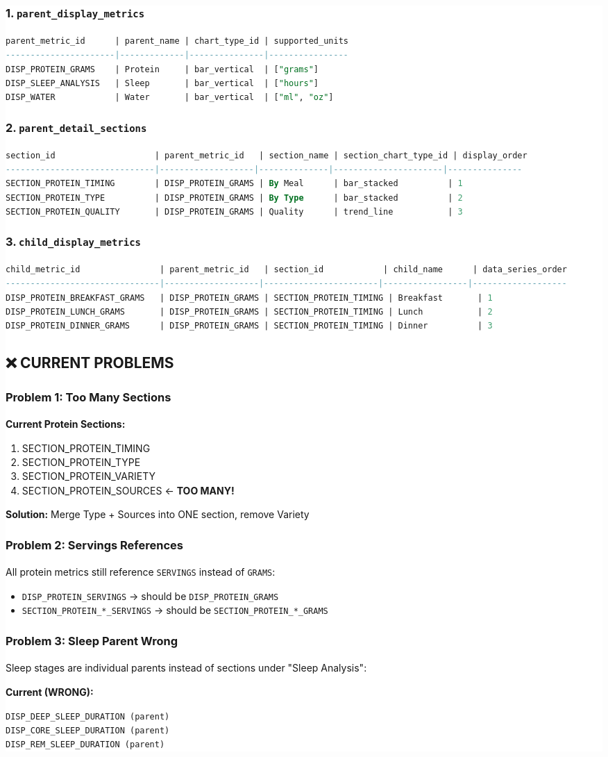 ### 1. `parent_display_metrics`
```sql
parent_metric_id      | parent_name | chart_type_id | supported_units
----------------------|-------------|---------------|----------------
DISP_PROTEIN_GRAMS    | Protein     | bar_vertical  | ["grams"]
DISP_SLEEP_ANALYSIS   | Sleep       | bar_vertical  | ["hours"]
DISP_WATER            | Water       | bar_vertical  | ["ml", "oz"]
```

### 2. `parent_detail_sections`
```sql
section_id                    | parent_metric_id   | section_name | section_chart_type_id | display_order
------------------------------|-------------------|--------------|----------------------|---------------
SECTION_PROTEIN_TIMING        | DISP_PROTEIN_GRAMS | By Meal      | bar_stacked          | 1
SECTION_PROTEIN_TYPE          | DISP_PROTEIN_GRAMS | By Type      | bar_stacked          | 2
SECTION_PROTEIN_QUALITY       | DISP_PROTEIN_GRAMS | Quality      | trend_line           | 3
```

### 3. `child_display_metrics`
```sql
child_metric_id                | parent_metric_id   | section_id            | child_name      | data_series_order
-------------------------------|-------------------|-----------------------|-----------------|-------------------
DISP_PROTEIN_BREAKFAST_GRAMS   | DISP_PROTEIN_GRAMS | SECTION_PROTEIN_TIMING | Breakfast       | 1
DISP_PROTEIN_LUNCH_GRAMS       | DISP_PROTEIN_GRAMS | SECTION_PROTEIN_TIMING | Lunch           | 2
DISP_PROTEIN_DINNER_GRAMS      | DISP_PROTEIN_GRAMS | SECTION_PROTEIN_TIMING | Dinner          | 3
```

## ❌ CURRENT PROBLEMS

### Problem 1: Too Many Sections
**Current Protein Sections:**
1. SECTION_PROTEIN_TIMING
2. SECTION_PROTEIN_TYPE
3. SECTION_PROTEIN_VARIETY
4. SECTION_PROTEIN_SOURCES ← **TOO MANY!**

**Solution:** Merge Type + Sources into ONE section, remove Variety

### Problem 2: Servings References
All protein metrics still reference `SERVINGS` instead of `GRAMS`:
- `DISP_PROTEIN_SERVINGS` → should be `DISP_PROTEIN_GRAMS`
- `SECTION_PROTEIN_*_SERVINGS` → should be `SECTION_PROTEIN_*_GRAMS`

### Problem 3: Sleep Parent Wrong
Sleep stages are individual parents instead of sections under "Sleep Analysis":

**Current (WRONG):**
```
DISP_DEEP_SLEEP_DURATION (parent)
DISP_CORE_SLEEP_DURATION (parent)
DISP_REM_SLEEP_DURATION (parent)
```
